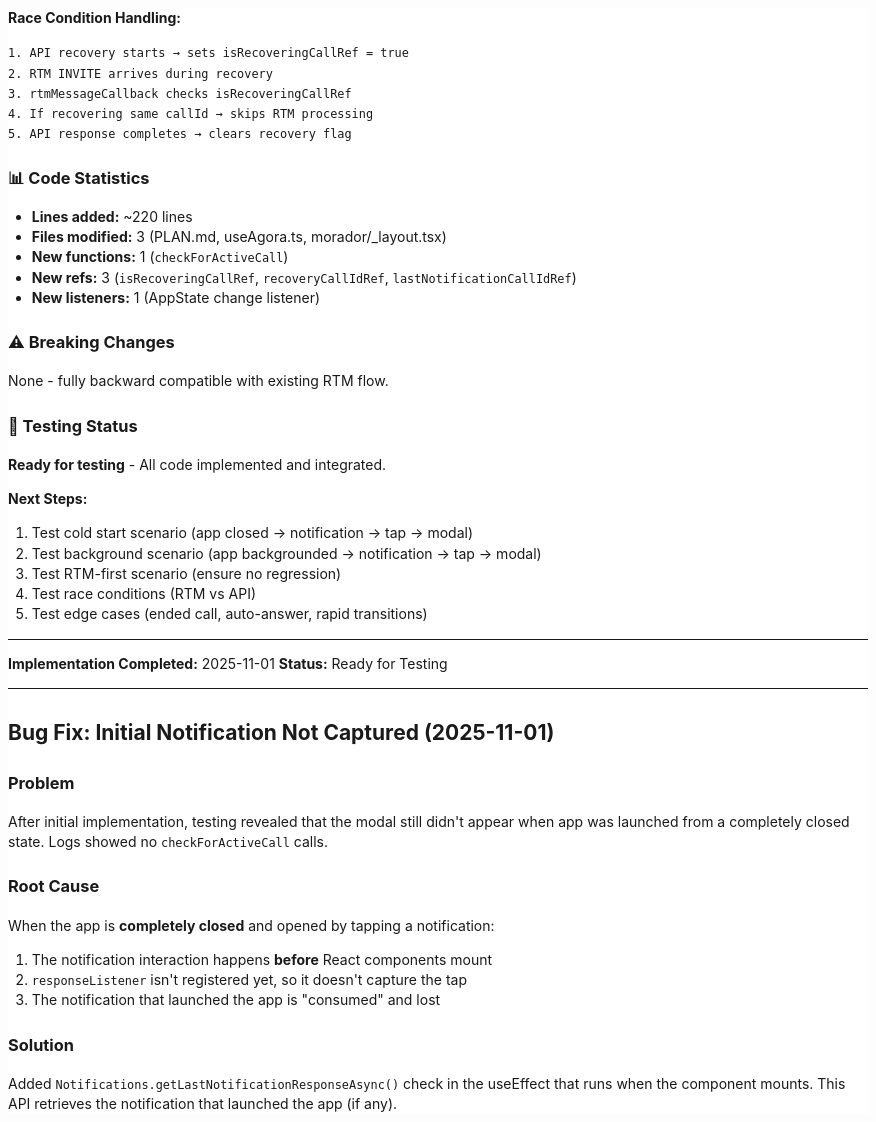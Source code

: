 **Race Condition Handling:**
```
1. API recovery starts → sets isRecoveringCallRef = true
2. RTM INVITE arrives during recovery
3. rtmMessageCallback checks isRecoveringCallRef
4. If recovering same callId → skips RTM processing
5. API response completes → clears recovery flag
```

### 📊 Code Statistics
- **Lines added:** ~220 lines
- **Files modified:** 3 (PLAN.md, useAgora.ts, morador/_layout.tsx)
- **New functions:** 1 (`checkForActiveCall`)
- **New refs:** 3 (`isRecoveringCallRef`, `recoveryCallIdRef`, `lastNotificationCallIdRef`)
- **New listeners:** 1 (AppState change listener)

### ⚠️ Breaking Changes
None - fully backward compatible with existing RTM flow.

### 🧪 Testing Status
**Ready for testing** - All code implemented and integrated.

**Next Steps:**
1. Test cold start scenario (app closed → notification → tap → modal)
2. Test background scenario (app backgrounded → notification → tap → modal)
3. Test RTM-first scenario (ensure no regression)
4. Test race conditions (RTM vs API)
5. Test edge cases (ended call, auto-answer, rapid transitions)

---

**Implementation Completed:** 2025-11-01
**Status:** Ready for Testing

---

## Bug Fix: Initial Notification Not Captured (2025-11-01)

### Problem
After initial implementation, testing revealed that the modal still didn't appear when app was launched from a completely closed state. Logs showed no `checkForActiveCall` calls.

### Root Cause
When the app is **completely closed** and opened by tapping a notification:
1. The notification interaction happens **before** React components mount
2. `responseListener` isn't registered yet, so it doesn't capture the tap
3. The notification that launched the app is "consumed" and lost

### Solution
Added `Notifications.getLastNotificationResponseAsync()` check in the useEffect that runs when the component mounts. This API retrieves the notification that launched the app (if any).
